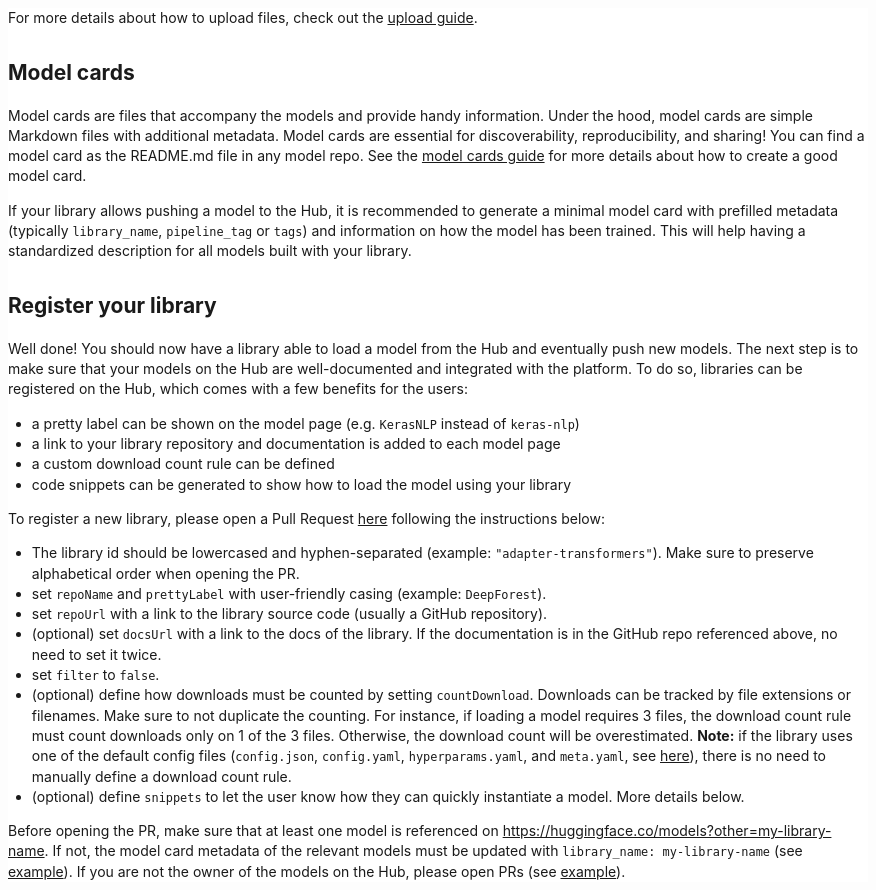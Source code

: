 For more details about how to upload files, check out the [upload guide](https://huggingface.co/docs/huggingface_hub/en/guides/upload).

## Model cards

Model cards are files that accompany the models and provide handy information. Under the hood, model cards are simple Markdown files with additional metadata. Model cards are essential for discoverability, reproducibility, and sharing! You can find a model card as the README.md file in any model repo. See the [model cards guide](./model-cards) for more details about how to create a good model card.

If your library allows pushing a model to the Hub, it is recommended to generate a minimal model card with prefilled metadata (typically `library_name`, `pipeline_tag` or `tags`) and information on how the model has been trained. This will help having a standardized description for all models built with your library.

## Register your library

Well done! You should now have a library able to load a model from the Hub and eventually push new models. The next step is to make sure that your models on the Hub are well-documented and integrated with the platform. To do so, libraries can be registered on the Hub, which comes with a few benefits for the users:
- a pretty label can be shown on the model page (e.g. `KerasNLP` instead of `keras-nlp`)
- a link to your library repository and documentation is added to each model page
- a custom download count rule can be defined
- code snippets can be generated to show how to load the model using your library 

To register a new library, please open a Pull Request [here](https://github.com/huggingface/huggingface.js/blob/main/packages/tasks/src/model-libraries.ts) following the instructions below:
- The library id should be lowercased and hyphen-separated (example: `"adapter-transformers"`). Make sure to preserve alphabetical order when opening the PR.
- set `repoName` and `prettyLabel` with user-friendly casing (example: `DeepForest`).
- set `repoUrl` with a link to the library source code (usually a GitHub repository).
- (optional) set `docsUrl` with a link to the docs of the library. If the documentation is in the GitHub repo referenced above, no need to set it twice.
- set `filter` to `false`.
- (optional) define how downloads must be counted by setting `countDownload`. Downloads can be tracked by file extensions or filenames. Make sure to not duplicate the counting. For instance, if loading a model requires 3 files, the download count rule must count downloads only on 1 of the 3 files. Otherwise, the download count will be overestimated.
**Note:** if the library uses one of the default config files (`config.json`, `config.yaml`, `hyperparams.yaml`, and `meta.yaml`, see [here](https://huggingface.co/docs/hub/models-download-stats#which-are-the-query-files-for-different-libraries)), there is no need to manually define a download count rule.
- (optional) define `snippets` to let the user know how they can quickly instantiate a model. More details below.

Before opening the PR, make sure that at least one model is referenced on https://huggingface.co/models?other=my-library-name. If not, the model card metadata of the relevant models must be updated with `library_name: my-library-name` (see [example](https://huggingface.co/google/gemma-scope/blob/main/README.md?code=true#L3)). If you are not the owner of the models on the Hub, please open PRs (see [example](https://huggingface.co/MCG-NJU/VFIMamba/discussions/1)).
